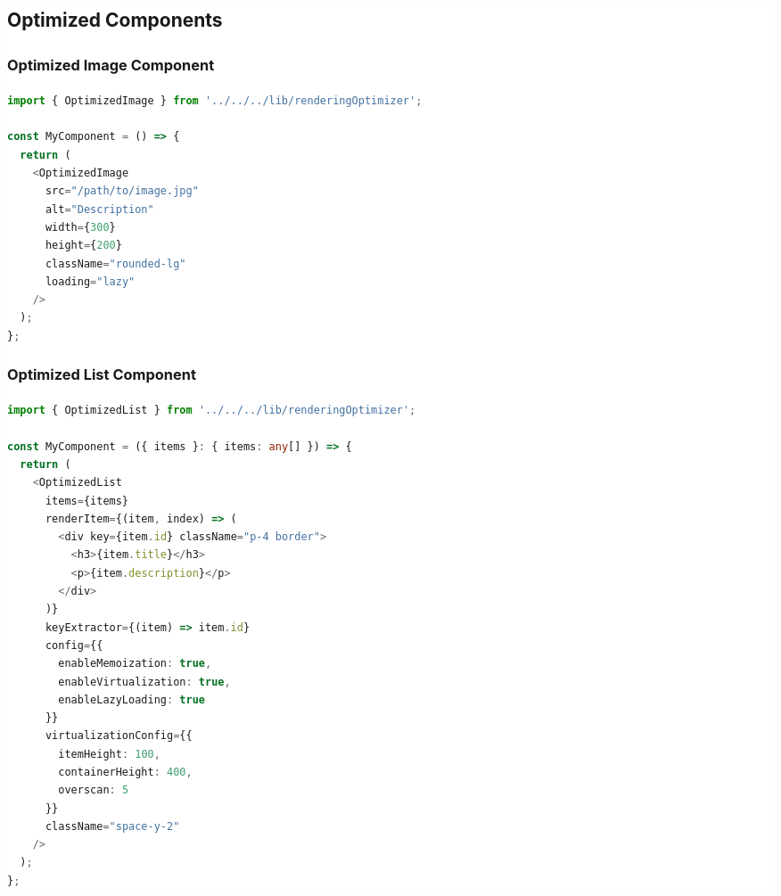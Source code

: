 
## Optimized Components

### Optimized Image Component
```typescript
import { OptimizedImage } from '../../../lib/renderingOptimizer';

const MyComponent = () => {
  return (
    <OptimizedImage
      src="/path/to/image.jpg"
      alt="Description"
      width={300}
      height={200}
      className="rounded-lg"
      loading="lazy"
    />
  );
};
```

### Optimized List Component
```typescript
import { OptimizedList } from '../../../lib/renderingOptimizer';

const MyComponent = ({ items }: { items: any[] }) => {
  return (
    <OptimizedList
      items={items}
      renderItem={(item, index) => (
        <div key={item.id} className="p-4 border">
          <h3>{item.title}</h3>
          <p>{item.description}</p>
        </div>
      )}
      keyExtractor={(item) => item.id}
      config={{
        enableMemoization: true,
        enableVirtualization: true,
        enableLazyLoading: true
      }}
      virtualizationConfig={{
        itemHeight: 100,
        containerHeight: 400,
        overscan: 5
      }}
      className="space-y-2"
    />
  );
};
```
